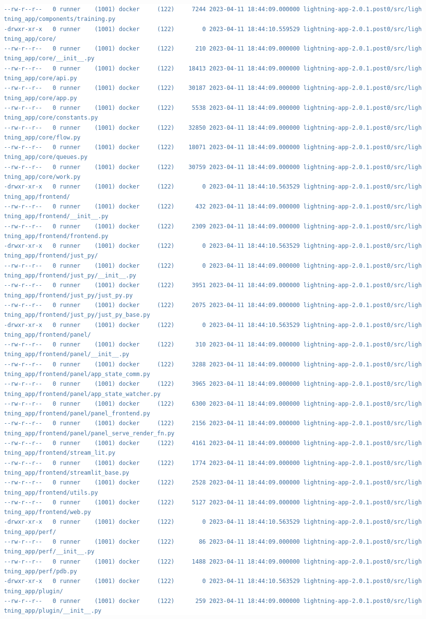```diff
--rw-r--r--   0 runner    (1001) docker     (122)     7244 2023-04-11 18:44:09.000000 lightning-app-2.0.1.post0/src/lightning_app/components/training.py
-drwxr-xr-x   0 runner    (1001) docker     (122)        0 2023-04-11 18:44:10.559529 lightning-app-2.0.1.post0/src/lightning_app/core/
--rw-r--r--   0 runner    (1001) docker     (122)      210 2023-04-11 18:44:09.000000 lightning-app-2.0.1.post0/src/lightning_app/core/__init__.py
--rw-r--r--   0 runner    (1001) docker     (122)    18413 2023-04-11 18:44:09.000000 lightning-app-2.0.1.post0/src/lightning_app/core/api.py
--rw-r--r--   0 runner    (1001) docker     (122)    30187 2023-04-11 18:44:09.000000 lightning-app-2.0.1.post0/src/lightning_app/core/app.py
--rw-r--r--   0 runner    (1001) docker     (122)     5538 2023-04-11 18:44:09.000000 lightning-app-2.0.1.post0/src/lightning_app/core/constants.py
--rw-r--r--   0 runner    (1001) docker     (122)    32850 2023-04-11 18:44:09.000000 lightning-app-2.0.1.post0/src/lightning_app/core/flow.py
--rw-r--r--   0 runner    (1001) docker     (122)    18071 2023-04-11 18:44:09.000000 lightning-app-2.0.1.post0/src/lightning_app/core/queues.py
--rw-r--r--   0 runner    (1001) docker     (122)    30759 2023-04-11 18:44:09.000000 lightning-app-2.0.1.post0/src/lightning_app/core/work.py
-drwxr-xr-x   0 runner    (1001) docker     (122)        0 2023-04-11 18:44:10.563529 lightning-app-2.0.1.post0/src/lightning_app/frontend/
--rw-r--r--   0 runner    (1001) docker     (122)      432 2023-04-11 18:44:09.000000 lightning-app-2.0.1.post0/src/lightning_app/frontend/__init__.py
--rw-r--r--   0 runner    (1001) docker     (122)     2309 2023-04-11 18:44:09.000000 lightning-app-2.0.1.post0/src/lightning_app/frontend/frontend.py
-drwxr-xr-x   0 runner    (1001) docker     (122)        0 2023-04-11 18:44:10.563529 lightning-app-2.0.1.post0/src/lightning_app/frontend/just_py/
--rw-r--r--   0 runner    (1001) docker     (122)        0 2023-04-11 18:44:09.000000 lightning-app-2.0.1.post0/src/lightning_app/frontend/just_py/__init__.py
--rw-r--r--   0 runner    (1001) docker     (122)     3951 2023-04-11 18:44:09.000000 lightning-app-2.0.1.post0/src/lightning_app/frontend/just_py/just_py.py
--rw-r--r--   0 runner    (1001) docker     (122)     2075 2023-04-11 18:44:09.000000 lightning-app-2.0.1.post0/src/lightning_app/frontend/just_py/just_py_base.py
-drwxr-xr-x   0 runner    (1001) docker     (122)        0 2023-04-11 18:44:10.563529 lightning-app-2.0.1.post0/src/lightning_app/frontend/panel/
--rw-r--r--   0 runner    (1001) docker     (122)      310 2023-04-11 18:44:09.000000 lightning-app-2.0.1.post0/src/lightning_app/frontend/panel/__init__.py
--rw-r--r--   0 runner    (1001) docker     (122)     3288 2023-04-11 18:44:09.000000 lightning-app-2.0.1.post0/src/lightning_app/frontend/panel/app_state_comm.py
--rw-r--r--   0 runner    (1001) docker     (122)     3965 2023-04-11 18:44:09.000000 lightning-app-2.0.1.post0/src/lightning_app/frontend/panel/app_state_watcher.py
--rw-r--r--   0 runner    (1001) docker     (122)     6300 2023-04-11 18:44:09.000000 lightning-app-2.0.1.post0/src/lightning_app/frontend/panel/panel_frontend.py
--rw-r--r--   0 runner    (1001) docker     (122)     2156 2023-04-11 18:44:09.000000 lightning-app-2.0.1.post0/src/lightning_app/frontend/panel/panel_serve_render_fn.py
--rw-r--r--   0 runner    (1001) docker     (122)     4161 2023-04-11 18:44:09.000000 lightning-app-2.0.1.post0/src/lightning_app/frontend/stream_lit.py
--rw-r--r--   0 runner    (1001) docker     (122)     1774 2023-04-11 18:44:09.000000 lightning-app-2.0.1.post0/src/lightning_app/frontend/streamlit_base.py
--rw-r--r--   0 runner    (1001) docker     (122)     2528 2023-04-11 18:44:09.000000 lightning-app-2.0.1.post0/src/lightning_app/frontend/utils.py
--rw-r--r--   0 runner    (1001) docker     (122)     5127 2023-04-11 18:44:09.000000 lightning-app-2.0.1.post0/src/lightning_app/frontend/web.py
-drwxr-xr-x   0 runner    (1001) docker     (122)        0 2023-04-11 18:44:10.563529 lightning-app-2.0.1.post0/src/lightning_app/perf/
--rw-r--r--   0 runner    (1001) docker     (122)       86 2023-04-11 18:44:09.000000 lightning-app-2.0.1.post0/src/lightning_app/perf/__init__.py
--rw-r--r--   0 runner    (1001) docker     (122)     1488 2023-04-11 18:44:09.000000 lightning-app-2.0.1.post0/src/lightning_app/perf/pdb.py
-drwxr-xr-x   0 runner    (1001) docker     (122)        0 2023-04-11 18:44:10.563529 lightning-app-2.0.1.post0/src/lightning_app/plugin/
--rw-r--r--   0 runner    (1001) docker     (122)      259 2023-04-11 18:44:09.000000 lightning-app-2.0.1.post0/src/lightning_app/plugin/__init__.py
```